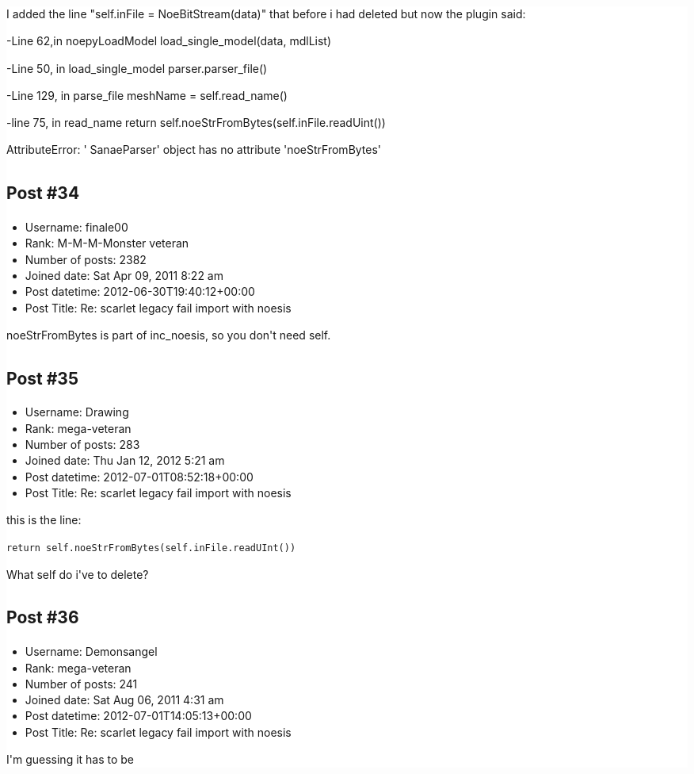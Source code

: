 
I added the line "self.inFile = NoeBitStream(data)" that before i had deleted but now the plugin said:

-Line 62,in noepyLoadModel 
load_single_model(data, mdlList)

-Line 50, in load_single_model 
parser.parser_file()

-Line 129, in parse_file
meshName = self.read_name()

-line 75, in read_name
return self.noeStrFromBytes(self.inFile.readUint())

AttributeError: ' SanaeParser' object has no attribute 'noeStrFromBytes'
## Post #34
- Username: finale00
- Rank: M-M-M-Monster veteran
- Number of posts: 2382
- Joined date: Sat Apr 09, 2011 8:22 am
- Post datetime: 2012-06-30T19:40:12+00:00
- Post Title: Re: scarlet legacy fail import with noesis

noeStrFromBytes is part of inc_noesis, so you don't need self.
## Post #35
- Username: Drawing
- Rank: mega-veteran
- Number of posts: 283
- Joined date: Thu Jan 12, 2012 5:21 am
- Post datetime: 2012-07-01T08:52:18+00:00
- Post Title: Re: scarlet legacy fail import with noesis

this is the line:

```
return self.noeStrFromBytes(self.inFile.readUInt())
```


What self do i've to delete?
## Post #36
- Username: Demonsangel
- Rank: mega-veteran
- Number of posts: 241
- Joined date: Sat Aug 06, 2011 4:31 am
- Post datetime: 2012-07-01T14:05:13+00:00
- Post Title: Re: scarlet legacy fail import with noesis

I'm guessing it has to be 

```

```

